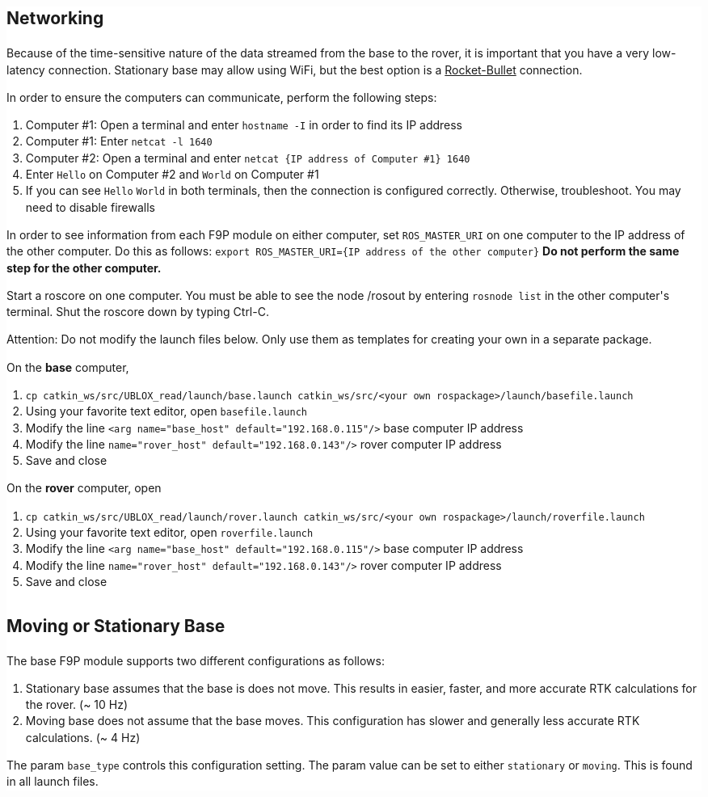 ## Networking

Because of the time-sensitive nature of the data streamed from the base to the rover, it is important that you have a very low-latency connection. Stationary base may allow using WiFi, but the best option is a [Rocket-Bullet](ubiquiti.md) connection.

In order to ensure the computers can communicate, perform the following steps:

1. Computer #1: Open a terminal and enter `hostname -I` in order to find its IP address
2. Computer #1: Enter `netcat -l 1640`
3. Computer #2: Open a terminal and enter `netcat {IP address of Computer #1} 1640`
4. Enter `Hello` on Computer #2 and `World` on Computer #1
5. If you can see
 `Hello`
 `World` 
 in both terminals, then the connection is configured correctly. Otherwise, troubleshoot. You may need to disable firewalls

In order to see information from each F9P module on either computer, set `ROS_MASTER_URI` on one computer to the IP address of the other computer. Do this as follows: `export ROS_MASTER_URI={IP address of the other computer}` **Do not perform the same step for the other computer.**

Start a roscore on one computer. You must be able to see the node /rosout by entering `rosnode list` in the other computer's terminal. Shut the roscore down by typing Ctrl-C.

Attention: Do not modify the launch files below. Only use them as templates for creating your own in a separate package.

On the **base** computer,
1. `cp catkin_ws/src/UBLOX_read/launch/base.launch catkin_ws/src/<your own rospackage>/launch/basefile.launch`
2. Using your favorite text editor, open `basefile.launch`
3. Modify the line `<arg name="base_host" default="192.168.0.115"/>` base computer IP address
4. Modify the line `name="rover_host" default="192.168.0.143"/>` rover computer IP address
5. Save and close

On the **rover** computer, open
1. `cp catkin_ws/src/UBLOX_read/launch/rover.launch catkin_ws/src/<your own rospackage>/launch/roverfile.launch`
2. Using your favorite text editor, open `roverfile.launch`
2. Modify the line `<arg name="base_host" default="192.168.0.115"/>` base computer IP address
3. Modify the line `name="rover_host" default="192.168.0.143"/>` rover computer IP address
4. Save and close

## Moving or Stationary Base

The base F9P module supports two different configurations as follows:

1. Stationary base assumes that the base is does not move. This results in easier, faster, and more accurate RTK calculations for the rover. (~ 10 Hz)
2. Moving base does not assume that the base moves. This configuration has slower and generally less accurate RTK calculations. (~ 4 Hz)

The param `base_type` controls this configuration setting. The param value can be set to either `stationary` or `moving`. This is found in all launch files.

